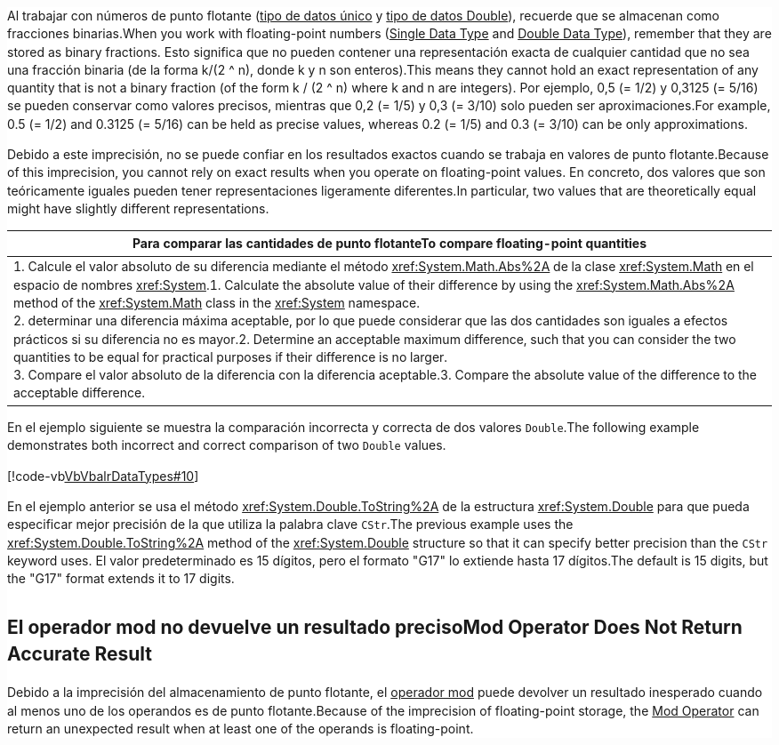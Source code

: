 <span data-ttu-id="1ad7d-105">Al trabajar con números de punto flotante ([tipo de datos único](../../../../visual-basic/language-reference/data-types/single-data-type.md) y [tipo de datos Double](../../../../visual-basic/language-reference/data-types/double-data-type.md)), recuerde que se almacenan como fracciones binarias.</span><span class="sxs-lookup"><span data-stu-id="1ad7d-105">When you work with floating-point numbers ([Single Data Type](../../../../visual-basic/language-reference/data-types/single-data-type.md) and [Double Data Type](../../../../visual-basic/language-reference/data-types/double-data-type.md)), remember that they are stored as binary fractions.</span></span> <span data-ttu-id="1ad7d-106">Esto significa que no pueden contener una representación exacta de cualquier cantidad que no sea una fracción binaria (de la forma k/(2 ^ n), donde k y n son enteros).</span><span class="sxs-lookup"><span data-stu-id="1ad7d-106">This means they cannot hold an exact representation of any quantity that is not a binary fraction (of the form k / (2 ^ n) where k and n are integers).</span></span> <span data-ttu-id="1ad7d-107">Por ejemplo, 0,5 (= 1/2) y 0,3125 (= 5/16) se pueden conservar como valores precisos, mientras que 0,2 (= 1/5) y 0,3 (= 3/10) solo pueden ser aproximaciones.</span><span class="sxs-lookup"><span data-stu-id="1ad7d-107">For example, 0.5 (= 1/2) and 0.3125 (= 5/16) can be held as precise values, whereas 0.2 (= 1/5) and 0.3 (= 3/10) can be only approximations.</span></span>

<span data-ttu-id="1ad7d-108">Debido a este imprecisión, no se puede confiar en los resultados exactos cuando se trabaja en valores de punto flotante.</span><span class="sxs-lookup"><span data-stu-id="1ad7d-108">Because of this imprecision, you cannot rely on exact results when you operate on floating-point values.</span></span> <span data-ttu-id="1ad7d-109">En concreto, dos valores que son teóricamente iguales pueden tener representaciones ligeramente diferentes.</span><span class="sxs-lookup"><span data-stu-id="1ad7d-109">In particular, two values that are theoretically equal might have slightly different representations.</span></span>

| <span data-ttu-id="1ad7d-110">Para comparar las cantidades de punto flotante</span><span class="sxs-lookup"><span data-stu-id="1ad7d-110">To compare floating-point quantities</span></span> |
|---|
|<span data-ttu-id="1ad7d-111">1. Calcule el valor absoluto de su diferencia mediante el método <xref:System.Math.Abs%2A> de la clase <xref:System.Math> en el espacio de nombres <xref:System>.</span><span class="sxs-lookup"><span data-stu-id="1ad7d-111">1.  Calculate the absolute value of their difference by using the <xref:System.Math.Abs%2A> method of the <xref:System.Math> class in the <xref:System> namespace.</span></span><br /><span data-ttu-id="1ad7d-112">2. determinar una diferencia máxima aceptable, por lo que puede considerar que las dos cantidades son iguales a efectos prácticos si su diferencia no es mayor.</span><span class="sxs-lookup"><span data-stu-id="1ad7d-112">2.  Determine an acceptable maximum difference, such that you can consider the two quantities to be equal for practical purposes if their difference is no larger.</span></span><br /><span data-ttu-id="1ad7d-113">3. Compare el valor absoluto de la diferencia con la diferencia aceptable.</span><span class="sxs-lookup"><span data-stu-id="1ad7d-113">3.  Compare the absolute value of the difference to the acceptable difference.</span></span>|

<span data-ttu-id="1ad7d-114">En el ejemplo siguiente se muestra la comparación incorrecta y correcta de dos valores `Double`.</span><span class="sxs-lookup"><span data-stu-id="1ad7d-114">The following example demonstrates both incorrect and correct comparison of two `Double` values.</span></span>

[!code-vb[VbVbalrDataTypes#10](~/samples/snippets/visualbasic/VS_Snippets_VBCSharp/VbVbalrDataTypes/VB/Class1.vb#10)]

<span data-ttu-id="1ad7d-115">En el ejemplo anterior se usa el método <xref:System.Double.ToString%2A> de la estructura <xref:System.Double> para que pueda especificar mejor precisión de la que utiliza la palabra clave `CStr`.</span><span class="sxs-lookup"><span data-stu-id="1ad7d-115">The previous example uses the <xref:System.Double.ToString%2A> method of the <xref:System.Double> structure so that it can specify better  precision than the `CStr` keyword uses.</span></span> <span data-ttu-id="1ad7d-116">El valor predeterminado es 15 dígitos, pero el formato "G17" lo extiende hasta 17 dígitos.</span><span class="sxs-lookup"><span data-stu-id="1ad7d-116">The default is 15 digits, but the "G17" format extends it to 17 digits.</span></span>

## <a name="mod-operator-does-not-return-accurate-result"></a><span data-ttu-id="1ad7d-117">El operador mod no devuelve un resultado preciso</span><span class="sxs-lookup"><span data-stu-id="1ad7d-117">Mod Operator Does Not Return Accurate Result</span></span>

<span data-ttu-id="1ad7d-118">Debido a la imprecisión del almacenamiento de punto flotante, el [operador mod](../../../../visual-basic/language-reference/operators/mod-operator.md) puede devolver un resultado inesperado cuando al menos uno de los operandos es de punto flotante.</span><span class="sxs-lookup"><span data-stu-id="1ad7d-118">Because of the imprecision of floating-point storage, the [Mod Operator](../../../../visual-basic/language-reference/operators/mod-operator.md) can return an unexpected result when at least one of the operands is floating-point.</span></span>
